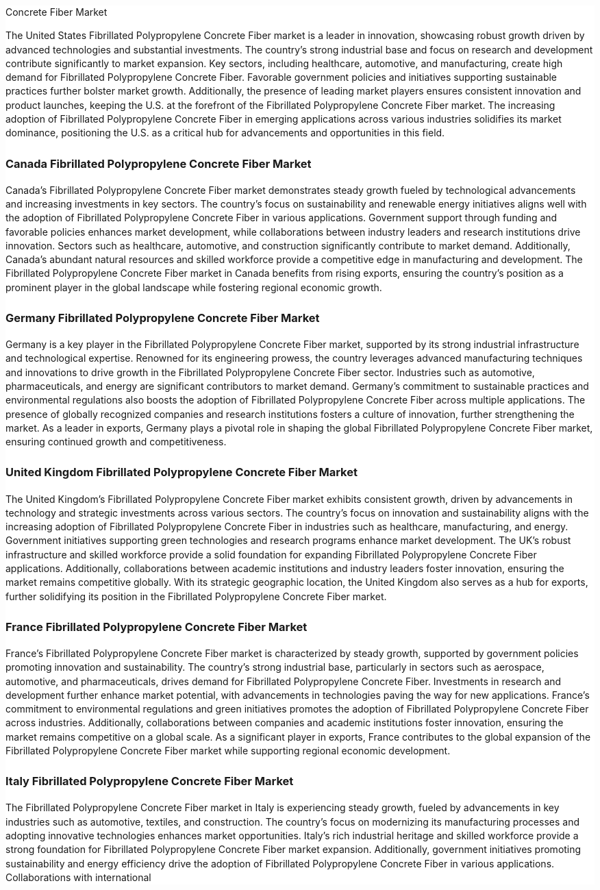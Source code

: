 Concrete Fiber Market</h3><p>The United States Fibrillated Polypropylene Concrete Fiber market is a leader in innovation, showcasing robust growth driven by advanced technologies and substantial investments. The country&rsquo;s strong industrial base and focus on research and development contribute significantly to market expansion. Key sectors, including healthcare, automotive, and manufacturing, create high demand for Fibrillated Polypropylene Concrete Fiber. Favorable government policies and initiatives supporting sustainable practices further bolster market growth. Additionally, the presence of leading market players ensures consistent innovation and product launches, keeping the U.S. at the forefront of the Fibrillated Polypropylene Concrete Fiber market. The increasing adoption of Fibrillated Polypropylene Concrete Fiber in emerging applications across various industries solidifies its market dominance, positioning the U.S. as a critical hub for advancements and opportunities in this field.</p><h3>Canada Fibrillated Polypropylene Concrete Fiber Market</h3><p>Canada&rsquo;s Fibrillated Polypropylene Concrete Fiber market demonstrates steady growth fueled by technological advancements and increasing investments in key sectors. The country&rsquo;s focus on sustainability and renewable energy initiatives aligns well with the adoption of Fibrillated Polypropylene Concrete Fiber in various applications. Government support through funding and favorable policies enhances market development, while collaborations between industry leaders and research institutions drive innovation. Sectors such as healthcare, automotive, and construction significantly contribute to market demand. Additionally, Canada&rsquo;s abundant natural resources and skilled workforce provide a competitive edge in manufacturing and development. The Fibrillated Polypropylene Concrete Fiber market in Canada benefits from rising exports, ensuring the country&rsquo;s position as a prominent player in the global landscape while fostering regional economic growth.</p><h3>Germany Fibrillated Polypropylene Concrete Fiber Market</h3><p>Germany is a key player in the Fibrillated Polypropylene Concrete Fiber market, supported by its strong industrial infrastructure and technological expertise. Renowned for its engineering prowess, the country leverages advanced manufacturing techniques and innovations to drive growth in the Fibrillated Polypropylene Concrete Fiber sector. Industries such as automotive, pharmaceuticals, and energy are significant contributors to market demand. Germany&rsquo;s commitment to sustainable practices and environmental regulations also boosts the adoption of Fibrillated Polypropylene Concrete Fiber across multiple applications. The presence of globally recognized companies and research institutions fosters a culture of innovation, further strengthening the market. As a leader in exports, Germany plays a pivotal role in shaping the global Fibrillated Polypropylene Concrete Fiber market, ensuring continued growth and competitiveness.</p><h3>United Kingdom Fibrillated Polypropylene Concrete Fiber Market</h3><p>The United Kingdom&rsquo;s Fibrillated Polypropylene Concrete Fiber market exhibits consistent growth, driven by advancements in technology and strategic investments across various sectors. The country&rsquo;s focus on innovation and sustainability aligns with the increasing adoption of Fibrillated Polypropylene Concrete Fiber in industries such as healthcare, manufacturing, and energy. Government initiatives supporting green technologies and research programs enhance market development. The UK&rsquo;s robust infrastructure and skilled workforce provide a solid foundation for expanding Fibrillated Polypropylene Concrete Fiber applications. Additionally, collaborations between academic institutions and industry leaders foster innovation, ensuring the market remains competitive globally. With its strategic geographic location, the United Kingdom also serves as a hub for exports, further solidifying its position in the Fibrillated Polypropylene Concrete Fiber market.</p><h3>France Fibrillated Polypropylene Concrete Fiber Market</h3><p>France&rsquo;s Fibrillated Polypropylene Concrete Fiber market is characterized by steady growth, supported by government policies promoting innovation and sustainability. The country&rsquo;s strong industrial base, particularly in sectors such as aerospace, automotive, and pharmaceuticals, drives demand for Fibrillated Polypropylene Concrete Fiber. Investments in research and development further enhance market potential, with advancements in technologies paving the way for new applications. France&rsquo;s commitment to environmental regulations and green initiatives promotes the adoption of Fibrillated Polypropylene Concrete Fiber across industries. Additionally, collaborations between companies and academic institutions foster innovation, ensuring the market remains competitive on a global scale. As a significant player in exports, France contributes to the global expansion of the Fibrillated Polypropylene Concrete Fiber market while supporting regional economic development.</p><h3>Italy Fibrillated Polypropylene Concrete Fiber Market</h3><p>The Fibrillated Polypropylene Concrete Fiber market in Italy is experiencing steady growth, fueled by advancements in key industries such as automotive, textiles, and construction. The country&rsquo;s focus on modernizing its manufacturing processes and adopting innovative technologies enhances market opportunities. Italy&rsquo;s rich industrial heritage and skilled workforce provide a strong foundation for Fibrillated Polypropylene Concrete Fiber market expansion. Additionally, government initiatives promoting sustainability and energy efficiency drive the adoption of Fibrillated Polypropylene Concrete Fiber in various applications. Collaborations with international
